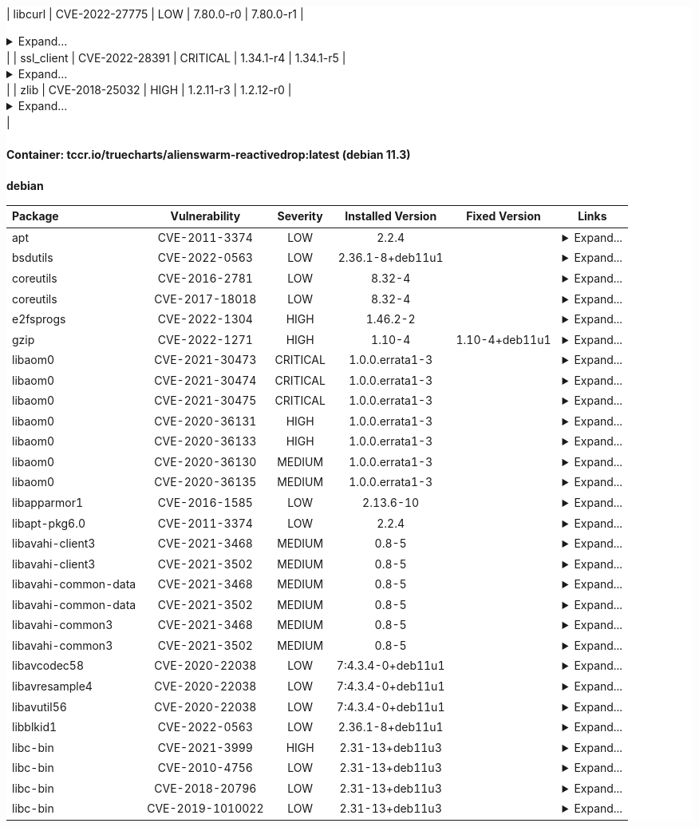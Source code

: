 | libcurl         |    CVE-2022-27775   |   LOW  |  7.80.0-r0 | 7.80.0-r1 | <details><summary>Expand...</summary></details>  |
| ssl_client         |    CVE-2022-28391   |   CRITICAL  |  1.34.1-r4 | 1.34.1-r5 | <details><summary>Expand...</summary></details>  |
| zlib         |    CVE-2018-25032   |   HIGH  |  1.2.11-r3 | 1.2.12-r0 | <details><summary>Expand...</summary></details>  |


#### Container: tccr.io/truecharts/alienswarm-reactivedrop:latest (debian 11.3)


**debian**


| Package         |    Vulnerability   |   Severity  |  Installed Version | Fixed Version |                   Links                   |
|:----------------|:------------------:|:-----------:|:------------------:|:-------------:|-----------------------------------------|
| apt         |    CVE-2011-3374   |   LOW  |  2.2.4 |  | <details><summary>Expand...</summary></details>  |
| bsdutils         |    CVE-2022-0563   |   LOW  |  2.36.1-8+deb11u1 |  | <details><summary>Expand...</summary></details>  |
| coreutils         |    CVE-2016-2781   |   LOW  |  8.32-4 |  | <details><summary>Expand...</summary></details>  |
| coreutils         |    CVE-2017-18018   |   LOW  |  8.32-4 |  | <details><summary>Expand...</summary></details>  |
| e2fsprogs         |    CVE-2022-1304   |   HIGH  |  1.46.2-2 |  | <details><summary>Expand...</summary></details>  |
| gzip         |    CVE-2022-1271   |   HIGH  |  1.10-4 | 1.10-4+deb11u1 | <details><summary>Expand...</summary></details>  |
| libaom0         |    CVE-2021-30473   |   CRITICAL  |  1.0.0.errata1-3 |  | <details><summary>Expand...</summary></details>  |
| libaom0         |    CVE-2021-30474   |   CRITICAL  |  1.0.0.errata1-3 |  | <details><summary>Expand...</summary></details>  |
| libaom0         |    CVE-2021-30475   |   CRITICAL  |  1.0.0.errata1-3 |  | <details><summary>Expand...</summary></details>  |
| libaom0         |    CVE-2020-36131   |   HIGH  |  1.0.0.errata1-3 |  | <details><summary>Expand...</summary></details>  |
| libaom0         |    CVE-2020-36133   |   HIGH  |  1.0.0.errata1-3 |  | <details><summary>Expand...</summary></details>  |
| libaom0         |    CVE-2020-36130   |   MEDIUM  |  1.0.0.errata1-3 |  | <details><summary>Expand...</summary></details>  |
| libaom0         |    CVE-2020-36135   |   MEDIUM  |  1.0.0.errata1-3 |  | <details><summary>Expand...</summary></details>  |
| libapparmor1         |    CVE-2016-1585   |   LOW  |  2.13.6-10 |  | <details><summary>Expand...</summary></details>  |
| libapt-pkg6.0         |    CVE-2011-3374   |   LOW  |  2.2.4 |  | <details><summary>Expand...</summary></details>  |
| libavahi-client3         |    CVE-2021-3468   |   MEDIUM  |  0.8-5 |  | <details><summary>Expand...</summary></details>  |
| libavahi-client3         |    CVE-2021-3502   |   MEDIUM  |  0.8-5 |  | <details><summary>Expand...</summary></details>  |
| libavahi-common-data         |    CVE-2021-3468   |   MEDIUM  |  0.8-5 |  | <details><summary>Expand...</summary></details>  |
| libavahi-common-data         |    CVE-2021-3502   |   MEDIUM  |  0.8-5 |  | <details><summary>Expand...</summary></details>  |
| libavahi-common3         |    CVE-2021-3468   |   MEDIUM  |  0.8-5 |  | <details><summary>Expand...</summary></details>  |
| libavahi-common3         |    CVE-2021-3502   |   MEDIUM  |  0.8-5 |  | <details><summary>Expand...</summary></details>  |
| libavcodec58         |    CVE-2020-22038   |   LOW  |  7:4.3.4-0+deb11u1 |  | <details><summary>Expand...</summary></details>  |
| libavresample4         |    CVE-2020-22038   |   LOW  |  7:4.3.4-0+deb11u1 |  | <details><summary>Expand...</summary></details>  |
| libavutil56         |    CVE-2020-22038   |   LOW  |  7:4.3.4-0+deb11u1 |  | <details><summary>Expand...</summary></details>  |
| libblkid1         |    CVE-2022-0563   |   LOW  |  2.36.1-8+deb11u1 |  | <details><summary>Expand...</summary></details>  |
| libc-bin         |    CVE-2021-3999   |   HIGH  |  2.31-13+deb11u3 |  | <details><summary>Expand...</summary></details>  |
| libc-bin         |    CVE-2010-4756   |   LOW  |  2.31-13+deb11u3 |  | <details><summary>Expand...</summary></details>  |
| libc-bin         |    CVE-2018-20796   |   LOW  |  2.31-13+deb11u3 |  | <details><summary>Expand...</summary></details>  |
| libc-bin         |    CVE-2019-1010022   |   LOW  |  2.31-13+deb11u3 |  | <details><summary>Expand...</summary></details>  |